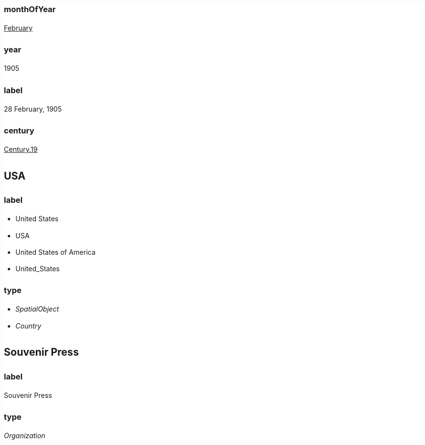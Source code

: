 ### monthOfYear


[February](#February)

### year


1905

### label


28 February, 1905

### century


[Century.19](#Century.19)

## USA

### label

 - United States

 - USA

 - United States of America

 - United_States

### type

 - *SpatialObject*

 - *Country*

## Souvenir Press

### label


Souvenir Press

### type


*Organization*